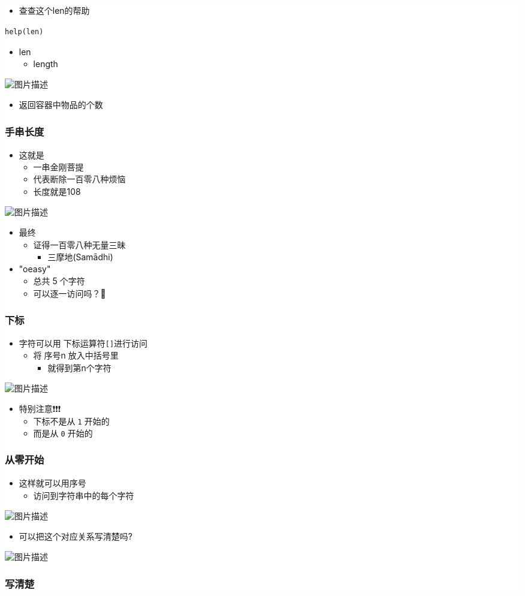 - 查查这个len的帮助 

```
help(len)
```

- len
	- length

![图片描述](https://doc.shiyanlou.com/courses/uid1190679-20210817-1629166336384)

- 返回容器中物品的个数

### 手串长度

- 这就是
	- 一串金刚菩提
	- 代表断除一百零八种烦恼
	- 长度就是108

![图片描述](https://doc.shiyanlou.com/courses/uid1190679-20210816-1629106333701)

- 最终
	- 证得一百零八种无量三昧
		- 三摩地(Samādhi)
- "oeasy"
	- 总共 5 个字符
	- 可以逐一访问吗？🤔

### 下标

- 字符可以用 下标运算符`[]`进行访问
	- 将 序号n 放入中括号里 
		- 就得到第n个字符

![图片描述](https://doc.shiyanlou.com/courses/uid1190679-20231128-1701168701386)

- 特别注意❗❗❗
	- 下标不是从 `1` 开始的
	- 而是从 `0` 开始的

### 从零开始

- 这样就可以用序号
	- 访问到字符串中的每个字符

![图片描述](https://doc.shiyanlou.com/courses/3584/labs/188803/uid1190679-20241209-1733727179578) 

- 可以把这个对应关系写清楚吗?

![图片描述](https://doc.shiyanlou.com/courses/3584/labs/188803/uid1190679-20241206-1733492584044) 

### 写清楚

